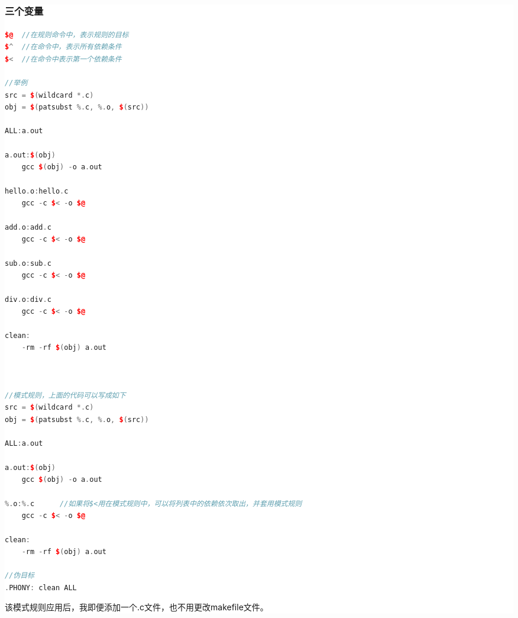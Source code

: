 ### 三个变量
```c++
$@  //在规则命令中，表示规则的目标
$^  //在命令中，表示所有依赖条件
$<  //在命令中表示第一个依赖条件

//举例
src = $(wildcard *.c)
obj = $(patsubst %.c, %.o, $(src))

ALL:a.out

a.out:$(obj)   
    gcc $(obj) -o a.out

hello.o:hello.c
    gcc -c $< -o $@

add.o:add.c    
    gcc -c $< -o $@

sub.o:sub.c
    gcc -c $< -o $@

div.o:div.c
    gcc -c $< -o $@

clean:
    -rm -rf $(obj) a.out



//模式规则，上面的代码可以写成如下
src = $(wildcard *.c)
obj = $(patsubst %.c, %.o, $(src))

ALL:a.out

a.out:$(obj)   
    gcc $(obj) -o a.out

%.o:%.c      //如果将$<用在模式规则中，可以将列表中的依赖依次取出，并套用模式规则
    gcc -c $< -o $@

clean:
    -rm -rf $(obj) a.out

//伪目标
.PHONY: clean ALL

```
该模式规则应用后，我即便添加一个.c文件，也不用更改makefile文件。
